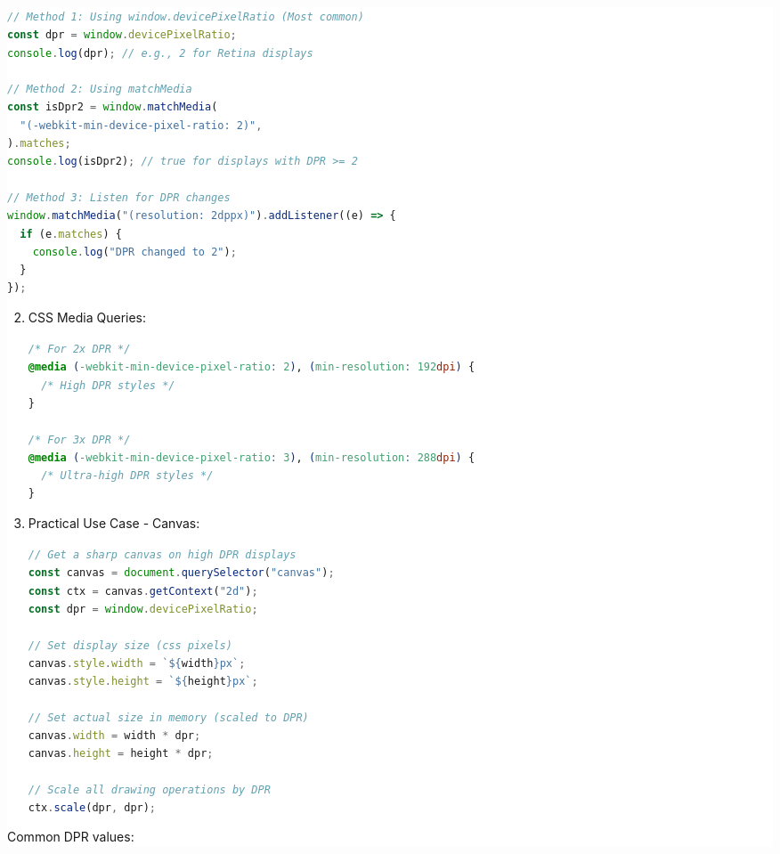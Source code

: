    ```javascript
   // Method 1: Using window.devicePixelRatio (Most common)
   const dpr = window.devicePixelRatio;
   console.log(dpr); // e.g., 2 for Retina displays

   // Method 2: Using matchMedia
   const isDpr2 = window.matchMedia(
     "(-webkit-min-device-pixel-ratio: 2)",
   ).matches;
   console.log(isDpr2); // true for displays with DPR >= 2

   // Method 3: Listen for DPR changes
   window.matchMedia("(resolution: 2dppx)").addListener((e) => {
     if (e.matches) {
       console.log("DPR changed to 2");
     }
   });
   ```

2. CSS Media Queries:

   ```css
   /* For 2x DPR */
   @media (-webkit-min-device-pixel-ratio: 2), (min-resolution: 192dpi) {
     /* High DPR styles */
   }

   /* For 3x DPR */
   @media (-webkit-min-device-pixel-ratio: 3), (min-resolution: 288dpi) {
     /* Ultra-high DPR styles */
   }
   ```

3. Practical Use Case - Canvas:

   ```javascript
   // Get a sharp canvas on high DPR displays
   const canvas = document.querySelector("canvas");
   const ctx = canvas.getContext("2d");
   const dpr = window.devicePixelRatio;

   // Set display size (css pixels)
   canvas.style.width = `${width}px`;
   canvas.style.height = `${height}px`;

   // Set actual size in memory (scaled to DPR)
   canvas.width = width * dpr;
   canvas.height = height * dpr;

   // Scale all drawing operations by DPR
   ctx.scale(dpr, dpr);
   ```

Common DPR values:
